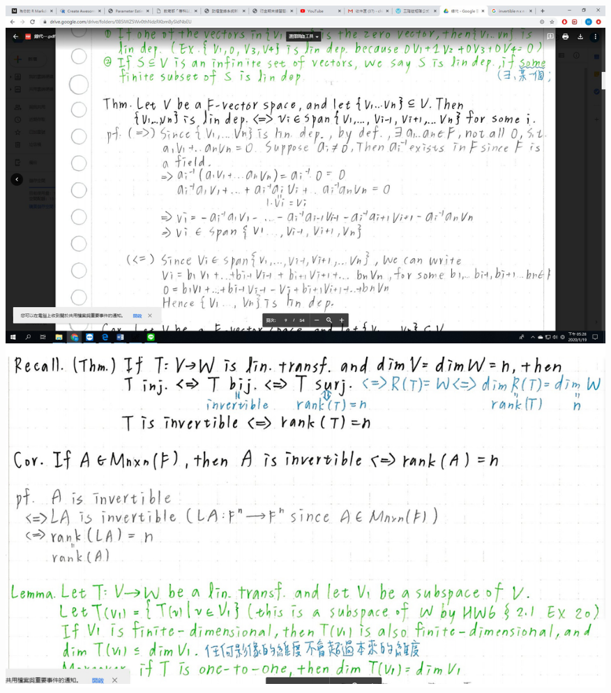 ![image-20200130115954313](images/image-20200130115954313.png)

![image-20200130120033686](images/image-20200130120033686.png)
